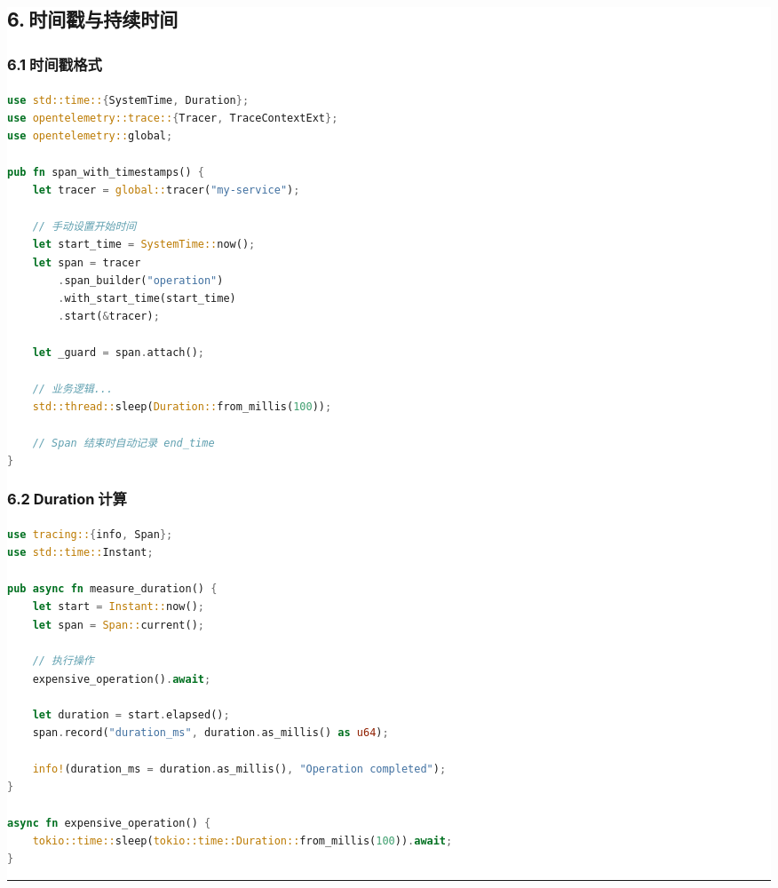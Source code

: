 
## 6. 时间戳与持续时间

### 6.1 时间戳格式

````rust
use std::time::{SystemTime, Duration};
use opentelemetry::trace::{Tracer, TraceContextExt};
use opentelemetry::global;

pub fn span_with_timestamps() {
    let tracer = global::tracer("my-service");

    // 手动设置开始时间
    let start_time = SystemTime::now();
    let span = tracer
        .span_builder("operation")
        .with_start_time(start_time)
        .start(&tracer);

    let _guard = span.attach();

    // 业务逻辑...
    std::thread::sleep(Duration::from_millis(100));

    // Span 结束时自动记录 end_time
}
````

### 6.2 Duration 计算

````rust
use tracing::{info, Span};
use std::time::Instant;

pub async fn measure_duration() {
    let start = Instant::now();
    let span = Span::current();

    // 执行操作
    expensive_operation().await;

    let duration = start.elapsed();
    span.record("duration_ms", duration.as_millis() as u64);

    info!(duration_ms = duration.as_millis(), "Operation completed");
}

async fn expensive_operation() {
    tokio::time::sleep(tokio::time::Duration::from_millis(100)).await;
}
````

---
